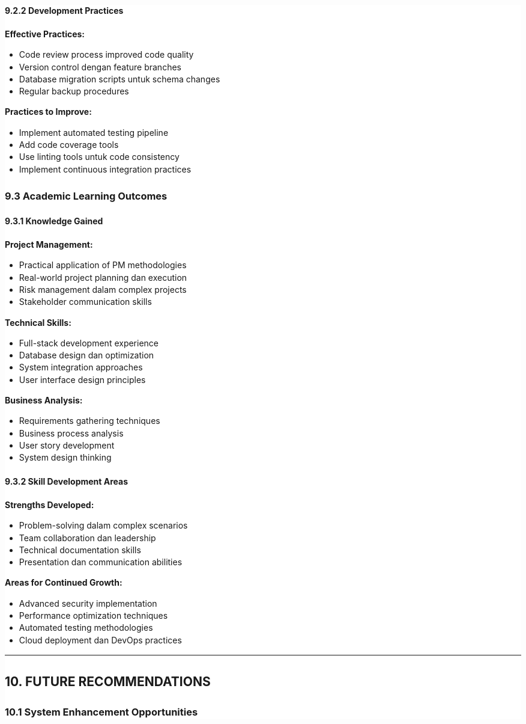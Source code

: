 #### 9.2.2 Development Practices
**Effective Practices:**
- Code review process improved code quality
- Version control dengan feature branches
- Database migration scripts untuk schema changes
- Regular backup procedures

**Practices to Improve:**
- Implement automated testing pipeline
- Add code coverage tools
- Use linting tools untuk code consistency
- Implement continuous integration practices

### 9.3 Academic Learning Outcomes

#### 9.3.1 Knowledge Gained
**Project Management:**
- Practical application of PM methodologies
- Real-world project planning dan execution
- Risk management dalam complex projects
- Stakeholder communication skills

**Technical Skills:**
- Full-stack development experience
- Database design dan optimization
- System integration approaches
- User interface design principles

**Business Analysis:**
- Requirements gathering techniques
- Business process analysis
- User story development
- System design thinking

#### 9.3.2 Skill Development Areas
**Strengths Developed:**
- Problem-solving dalam complex scenarios
- Team collaboration dan leadership
- Technical documentation skills
- Presentation dan communication abilities

**Areas for Continued Growth:**
- Advanced security implementation
- Performance optimization techniques
- Automated testing methodologies
- Cloud deployment dan DevOps practices

---

## 10. FUTURE RECOMMENDATIONS

### 10.1 System Enhancement Opportunities
